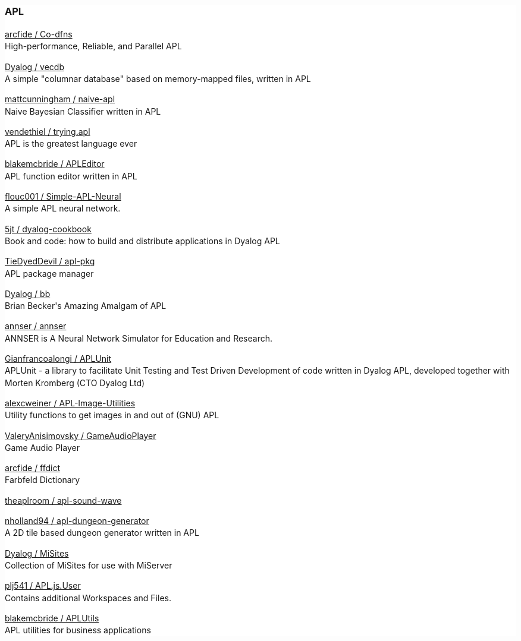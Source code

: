### APL

[arcfide / Co-dfns](../../../../../arcfide/Co-dfns)  
High-performance, Reliable, and Parallel APL  

[Dyalog / vecdb](../../../../../Dyalog/vecdb)  
A simple "columnar database" based on memory-mapped files, written in APL  

[mattcunningham / naive-apl](../../../../../mattcunningham/naive-apl)  
Naive Bayesian Classifier written in APL  

[vendethiel / trying.apl](../../../../../vendethiel/trying.apl)  
APL is the greatest language ever  

[blakemcbride / APLEditor](../../../../../blakemcbride/APLEditor)  
APL function editor written in APL  

[flouc001 / Simple-APL-Neural](../../../../../flouc001/Simple-APL-Neural)  
A simple APL neural network.  

[5jt / dyalog-cookbook](../../../../../5jt/dyalog-cookbook)  
Book and code: how to build and distribute applications in Dyalog APL  

[TieDyedDevil / apl-pkg](../../../../../TieDyedDevil/apl-pkg)  
APL package manager  

[Dyalog / bb](../../../../../Dyalog/bb)  
Brian Becker's Amazing Amalgam of APL  

[annser / annser](../../../../../annser/annser)  
ANNSER is A Neural Network Simulator for Education and Research.  

[Gianfrancoalongi / APLUnit](../../../../../Gianfrancoalongi/APLUnit)  
APLUnit - a library to facilitate Unit Testing and Test Driven Development of code written in Dyalog APL, developed together with Morten Kromberg (CTO Dyalog Ltd)  

[alexcweiner / APL-Image-Utilities](../../../../../alexcweiner/APL-Image-Utilities)  
Utility functions to get images in and out of (GNU) APL  

[ValeryAnisimovsky / GameAudioPlayer](../../../../../ValeryAnisimovsky/GameAudioPlayer)  
Game Audio Player  

[arcfide / ffdict](../../../../../arcfide/ffdict)  
Farbfeld Dictionary  

[theaplroom / apl-sound-wave](../../../../../theaplroom/apl-sound-wave)  
  

[nholland94 / apl-dungeon-generator](../../../../../nholland94/apl-dungeon-generator)  
A 2D tile based dungeon generator written in APL  

[Dyalog / MiSites](../../../../../Dyalog/MiSites)  
Collection of MiSites for use with MiServer  

[plj541 / APL.js.User](../../../../../plj541/APL.js.User)  
Contains additional Workspaces and Files.  

[blakemcbride / APLUtils](../../../../../blakemcbride/APLUtils)  
APL utilities for business applications  
